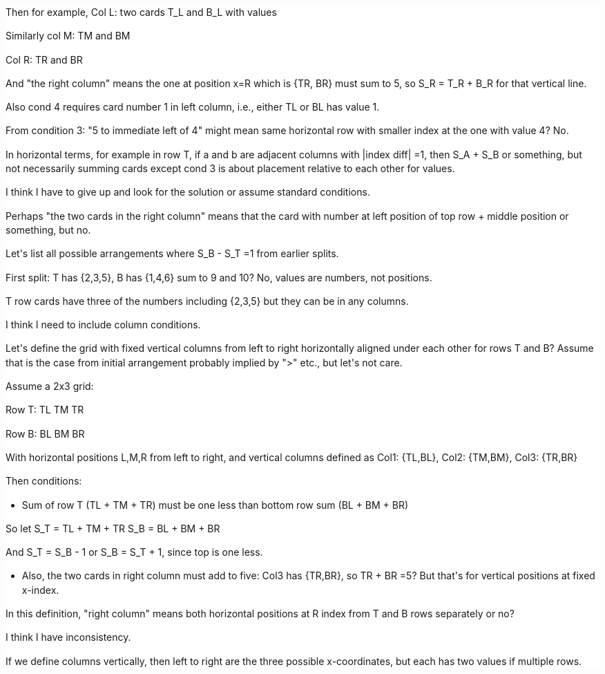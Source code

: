 Then for example, Col L: two cards T_L and B_L with values

Similarly col M: TM and BM

Col R: TR and BR

And "the right column" means the one at position x=R which is {TR, BR} must sum to 5, so S_R = T_R + B_R for that vertical line.

Also cond 4 requires card number 1 in left column, i.e., either TL or BL has value 1.

From condition 3: "5 to immediate left of 4" might mean same horizontal row with smaller index at the one with value 4? No.

In horizontal terms, for example in row T, if a and b are adjacent columns with |index diff| =1, then S_A + S_B or something, but not necessarily summing cards except cond 3 is about placement relative to each other for values.

I think I have to give up and look for the solution or assume standard conditions.

Perhaps "the two cards in the right column" means that the card with number at left position of top row + middle position or something, but no.

Let's list all possible arrangements where S_B - S_T =1 from earlier splits.

First split: T has {2,3,5}, B has {1,4,6} sum to 9 and 10? No, values are numbers, not positions.

T row cards have three of the numbers including {2,3,5} but they can be in any columns.

I think I need to include column conditions.

Let's define the grid with fixed vertical columns from left to right horizontally aligned under each other for rows T and B? Assume that is the case from initial arrangement probably implied by ">" etc., but let's not care.

Assume a 2x3 grid:

Row T: TL TM TR

Row B: BL BM BR

With horizontal positions L,M,R from left to right, and vertical columns defined as Col1: {TL,BL}, Col2: {TM,BM}, Col3: {TR,BR}

Then conditions:

- Sum of row T (TL + TM + TR) must be one less than bottom row sum (BL + BM + BR)

So let S_T = TL + TM + TR
S_B = BL + BM + BR

And S_T = S_B - 1 or S_B = S_T + 1, since top is one less.

- Also, the two cards in right column must add to five: Col3 has {TR,BR}, so TR + BR =5? But that's for vertical positions at fixed x-index.

In this definition, "right column" means both horizontal positions at R index from T and B rows separately or no?

I think I have inconsistency.

If we define columns vertically, then left to right are the three possible x-coordinates, but each has two values if multiple rows.
